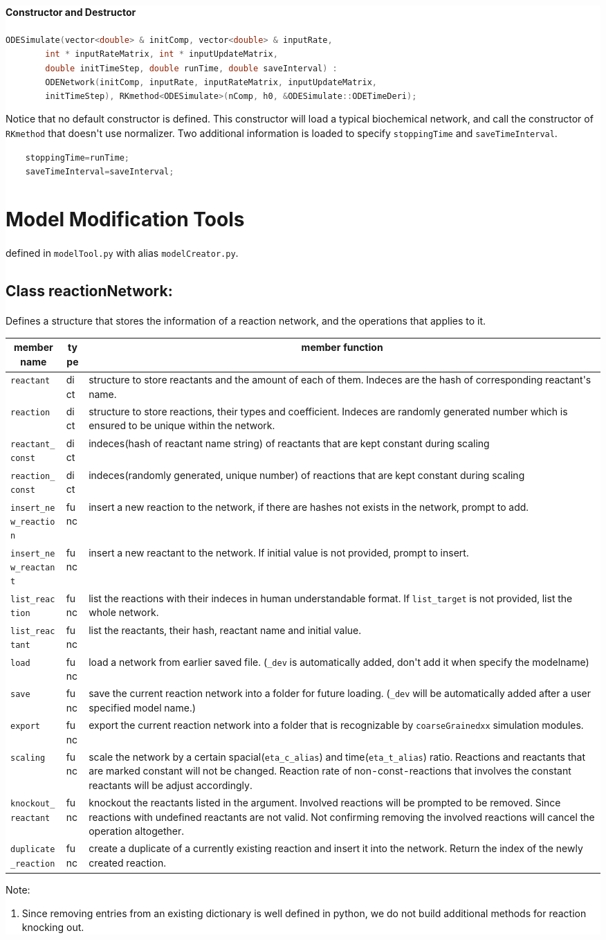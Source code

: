 #### Constructor and Destructor

```cpp
ODESimulate(vector<double> & initComp, vector<double> & inputRate,
		int * inputRateMatrix, int * inputUpdateMatrix, 
		double initTimeStep, double runTime, double saveInterval) :
		ODENetwork(initComp, inputRate, inputRateMatrix, inputUpdateMatrix,
		initTimeStep), RKmethod<ODESimulate>(nComp, h0, &ODESimulate::ODETimeDeri);
```

Notice that no default constructor is defined. This constructor will load a typical
biochemical network, and call the constructor of `RKmethod` that doesn't use
normalizer. Two additional information is loaded to specify `stoppingTime` and
`saveTimeInterval`.

```cpp
	stoppingTime=runTime;
	saveTimeInterval=saveInterval;
```

# Model Modification Tools
defined in `modelTool.py` with alias `modelCreator.py`. 

## Class reactionNetwork:

Defines a structure that stores the information of a reaction network, and the 
operations that applies to it.

member name | type | member function
--- | --- | ---
`reactant` | dict | structure to store reactants and the amount of each of them. Indeces are the hash of corresponding reactant's name.
`reaction` | dict | structure to store reactions, their types and coefficient. Indeces are randomly generated number which is ensured to be unique within the network.
`reactant_const` | dict | indeces(hash of reactant name string) of reactants that are kept constant during scaling
`reaction_const` | dict | indeces(randomly generated, unique number) of reactions that are kept constant during scaling
`insert_new_reaction` | func | insert a new reaction to the network, if there are hashes not exists in the network, prompt to add.
`insert_new_reactant` | func | insert a new reactant to the network. If initial value is not provided, prompt to insert.
`list_reaction` | func | list the reactions with their indeces in human understandable format. If `list_target` is not provided, list the whole network.
`list_reactant` | func | list the reactants, their hash, reactant name and initial value.
`load` | func | load a network from earlier saved file. (`_dev` is automatically added, don't add it when specify the modelname)
`save` | func | save the current reaction network into a folder for future loading. (`_dev` will be automatically added after a user specified model name.)
`export` | func | export the current reaction network into a folder that is recognizable by `coarseGrainedxx` simulation modules.
`scaling` | func | scale the network by a certain spacial(`eta_c_alias`) and time(`eta_t_alias`) ratio. Reactions and reactants that are marked constant will not be changed. Reaction rate of non-const-reactions that involves the constant reactants will be adjust accordingly.
`knockout_reactant` | func | knockout the reactants listed in the argument. Involved reactions will be prompted to be removed. Since reactions with undefined reactants are not valid. Not confirming removing the involved reactions will cancel the operation altogether.
`duplicate_reaction` | func | create a duplicate of a currently existing reaction and insert it into the network. Return the index of the newly created reaction.

Note:
1. Since removing entries from an existing dictionary is well defined in python, we do not build additional methods for reaction knocking out. 
